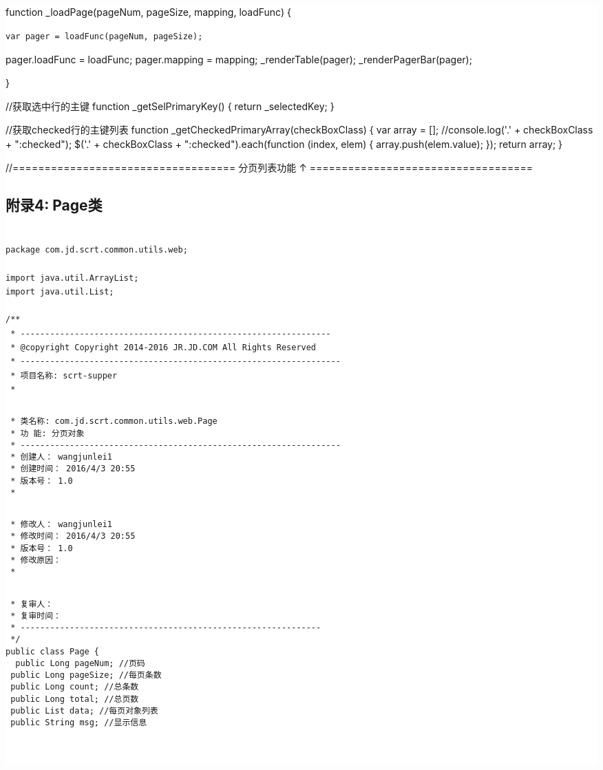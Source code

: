 
function _loadPage(pageNum, pageSize, mapping, loadFunc) {

    var pager = loadFunc(pageNum, pageSize);
 pager.loadFunc = loadFunc;
 pager.mapping = mapping;
 _renderTable(pager);
 _renderPagerBar(pager);

}

//获取选中行的主键
function _getSelPrimaryKey() {
    return _selectedKey;
}

//获取checked行的主键列表
function _getCheckedPrimaryArray(checkBoxClass) {
    var array = [];
 //console.log('.' + checkBoxClass + ":checked");
 $('.' + checkBoxClass + ":checked").each(function (index, elem) {
        array.push(elem.value);
 });
 return array;
}
</code></pre>

//=================================== 分页列表功能 ↑ ===================================

## 附录4: Page类
<pre><code>
package com.jd.scrt.common.utils.web;

import java.util.ArrayList;
import java.util.List;

/**
 * ---------------------------------------------------------------
 * @copyright Copyright 2014-2016 JR.JD.COM All Rights Reserved
 * -----------------------------------------------------------------
 * 项目名称: scrt-supper
 * <p/>
 * 类名称: com.jd.scrt.common.utils.web.Page<T>
 * 功 能: 分页对象
 * -----------------------------------------------------------------
 * 创建人： wangjunlei1
 * 创建时间： 2016/4/3 20:55
 * 版本号： 1.0
 * <p/>
 * 修改人： wangjunlei1
 * 修改时间： 2016/4/3 20:55
 * 版本号： 1.0
 * 修改原因：
 * <p/>
 * 复审人：
 * 复审时间：
 * -------------------------------------------------------------
 */
public class Page<T> {
  public Long pageNum; //页码
 public Long pageSize; //每页条数
 public Long count; //总条数
 public Long total; //总页数
 public List<T> data; //每页对象列表
 public String msg; //显示信息
